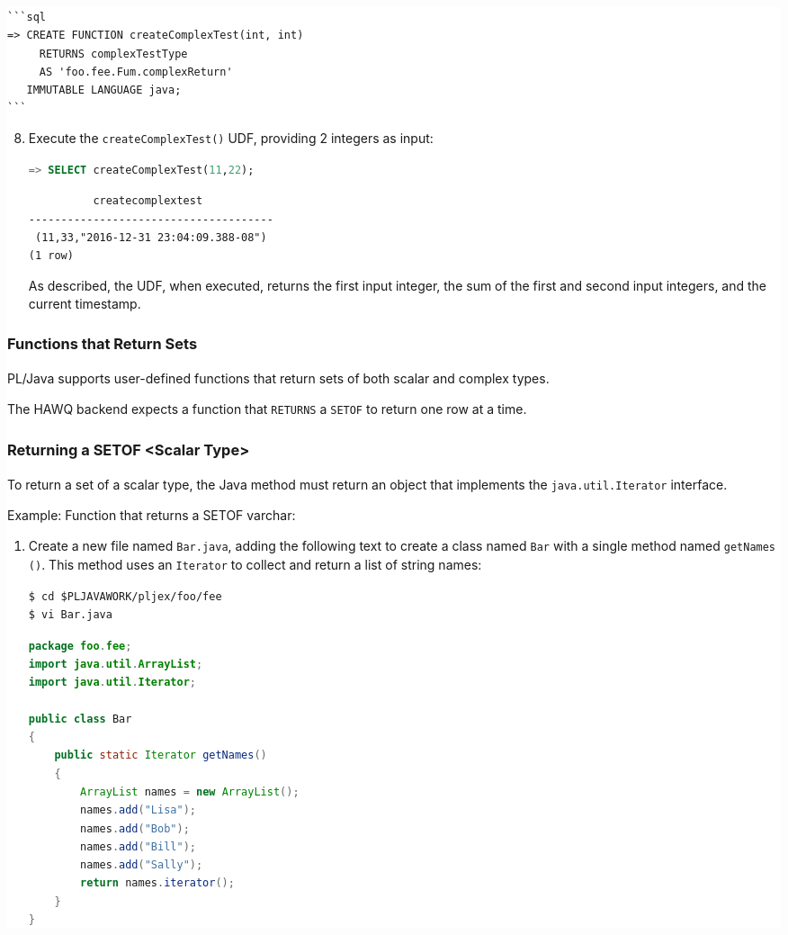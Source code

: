     ```sql
    => CREATE FUNCTION createComplexTest(int, int)
         RETURNS complexTestType
         AS 'foo.fee.Fum.complexReturn'
       IMMUTABLE LANGUAGE java;
    ```

8. Execute the `createComplexTest()` UDF, providing 2 integers  as input:

    ```sql
    => SELECT createComplexTest(11,22);
    ```

    ```
              createcomplextest           
    --------------------------------------
     (11,33,"2016-12-31 23:04:09.388-08")
    (1 row)
    ```
    
    As described, the UDF, when executed, returns the first input integer, the sum of the first and second input integers, and the current timestamp.

### Functions that Return Sets<a id="functionreturnsets"></a>

PL/Java supports user-defined functions that return sets of both scalar and complex types. 

The HAWQ backend expects a function that `RETURNS` a `SETOF` to return one row at a time.

### Returning a SETOF &lt;Scalar Type&gt; <a id="returnsetofscalar"></a>

To return a set of a scalar type, the Java method must return an object that implements the `java.util.Iterator` interface. 

Example: Function that returns a SETOF varchar:

1. Create a new file named `Bar.java`, adding the following text to create a class named `Bar` with a single method named `getNames()`. This method uses an `Iterator` to collect and return a list of string names:

    ``` shell
    $ cd $PLJAVAWORK/pljex/foo/fee
    $ vi Bar.java
    ```

    ``` java
    package foo.fee;
    import java.util.ArrayList;
    import java.util.Iterator;

    public class Bar
    {
        public static Iterator getNames()
        {
            ArrayList names = new ArrayList();
            names.add("Lisa");
            names.add("Bob");
            names.add("Bill");
            names.add("Sally");
            return names.iterator();
        }
    }
    ```
